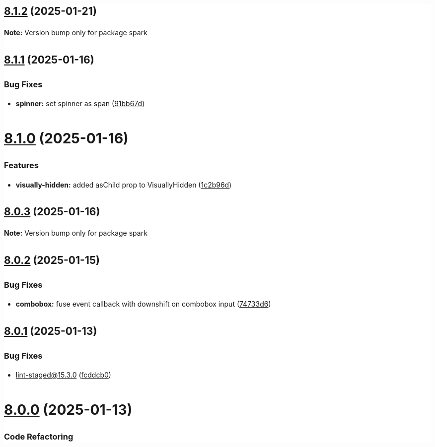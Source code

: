 ## [8.1.2](https://github.com/adevinta/spark/compare/v8.1.1...v8.1.2) (2025-01-21)

**Note:** Version bump only for package spark

## [8.1.1](https://github.com/adevinta/spark/compare/v8.1.0...v8.1.1) (2025-01-16)

### Bug Fixes

- **spinner:** set spinner as span ([91bb67d](https://github.com/adevinta/spark/commit/91bb67d76a6d02687115fe68c21f0d52df86fcf0))

# [8.1.0](https://github.com/adevinta/spark/compare/v8.0.3...v8.1.0) (2025-01-16)

### Features

- **visually-hidden:** added asChild prop to VisuallyHidden ([1c2b96d](https://github.com/adevinta/spark/commit/1c2b96da6201b12a6b49da9636170d899822204a))

## [8.0.3](https://github.com/adevinta/spark/compare/v8.0.2...v8.0.3) (2025-01-16)

**Note:** Version bump only for package spark

## [8.0.2](https://github.com/adevinta/spark/compare/v8.0.1...v8.0.2) (2025-01-15)

### Bug Fixes

- **combobox:** fuse event callback with downshift on combobox input ([74733d6](https://github.com/adevinta/spark/commit/74733d6c6d8de4c1cc576cbcacd63f27911547f3))

## [8.0.1](https://github.com/adevinta/spark/compare/v8.0.0...v8.0.1) (2025-01-13)

### Bug Fixes

- lint-staged@15.3.0 ([fcddcb0](https://github.com/adevinta/spark/commit/fcddcb03025c1ed73b016ebcb0a50ca5fcab0b2e))

# [8.0.0](https://github.com/adevinta/spark/compare/v7.3.7...v8.0.0) (2025-01-13)

### Code Refactoring

